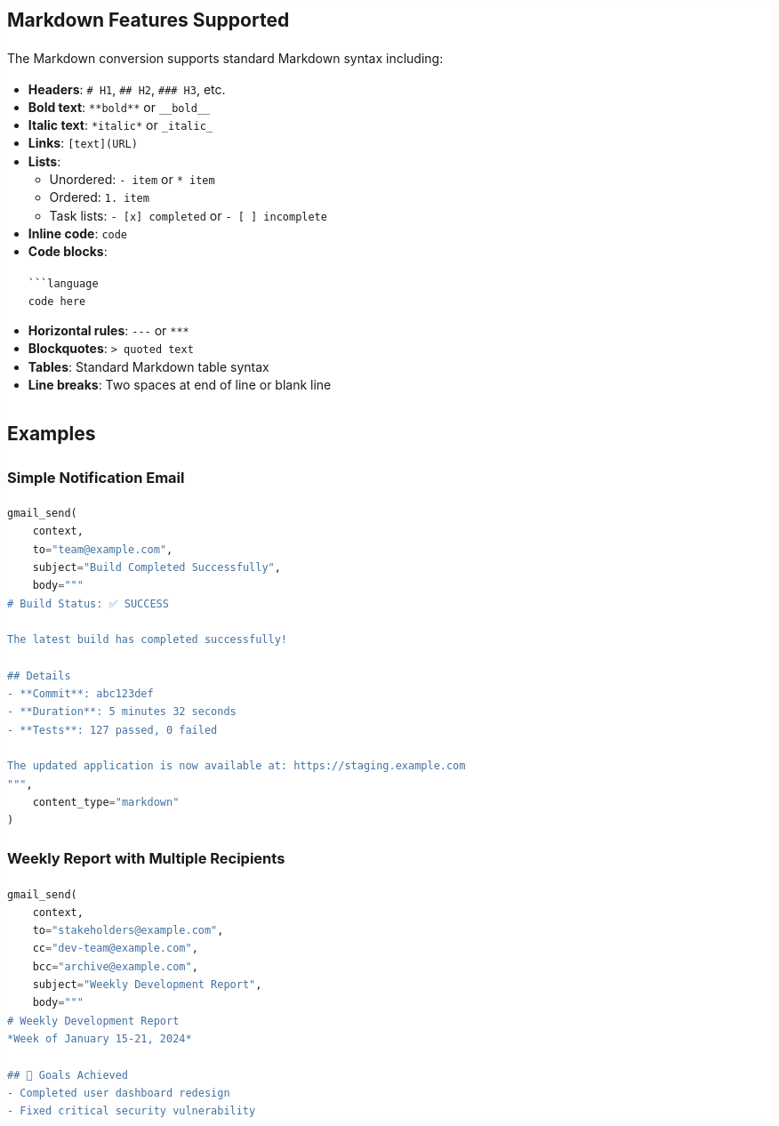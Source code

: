 ## Markdown Features Supported

The Markdown conversion supports standard Markdown syntax including:

- **Headers**: `# H1`, `## H2`, `### H3`, etc.
- **Bold text**: `**bold**` or `__bold__`
- **Italic text**: `*italic*` or `_italic_`
- **Links**: `[text](URL)`
- **Lists**: 
  - Unordered: `- item` or `* item`
  - Ordered: `1. item`
  - Task lists: `- [x] completed` or `- [ ] incomplete`
- **Inline code**: `code`
- **Code blocks**: 
  ```
  ```language
  code here
  ```
  ```
- **Horizontal rules**: `---` or `***`
- **Blockquotes**: `> quoted text`
- **Tables**: Standard Markdown table syntax
- **Line breaks**: Two spaces at end of line or blank line

## Examples

### Simple Notification Email

```python
gmail_send(
    context,
    to="team@example.com",
    subject="Build Completed Successfully",
    body="""
# Build Status: ✅ SUCCESS

The latest build has completed successfully!

## Details
- **Commit**: abc123def
- **Duration**: 5 minutes 32 seconds  
- **Tests**: 127 passed, 0 failed

The updated application is now available at: https://staging.example.com
""",
    content_type="markdown"
)
```

### Weekly Report with Multiple Recipients

```python
gmail_send(
    context,
    to="stakeholders@example.com",
    cc="dev-team@example.com",
    bcc="archive@example.com",
    subject="Weekly Development Report",
    body="""
# Weekly Development Report
*Week of January 15-21, 2024*

## 🎯 Goals Achieved
- Completed user dashboard redesign
- Fixed critical security vulnerability
```